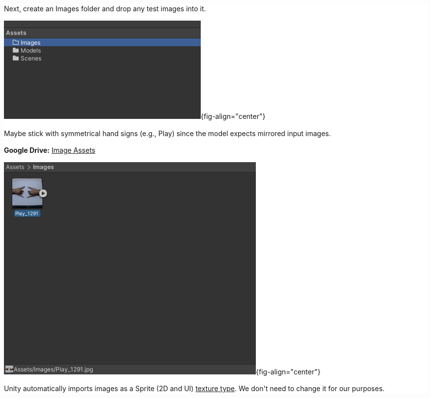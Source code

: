 




Next, create an Images folder and drop any test images into it. 



![](./images/unity-create-images-folder.png){fig-align="center"}

Maybe stick with symmetrical hand signs (e.g., Play) since the model expects mirrored input images.

**Google Drive:** [Image Assets](https://drive.google.com/drive/folders/1MyMQZzLx_PoCl3vArCjMqRWQkVyf99Cz?usp=sharing)

![](./images/unity-import-image-assets.png){fig-align="center"}



Unity automatically imports images as a Sprite (2D and UI) [texture type](https://docs.unity3d.com/Manual/TextureTypes.html). We don't need to change it for our purposes.



